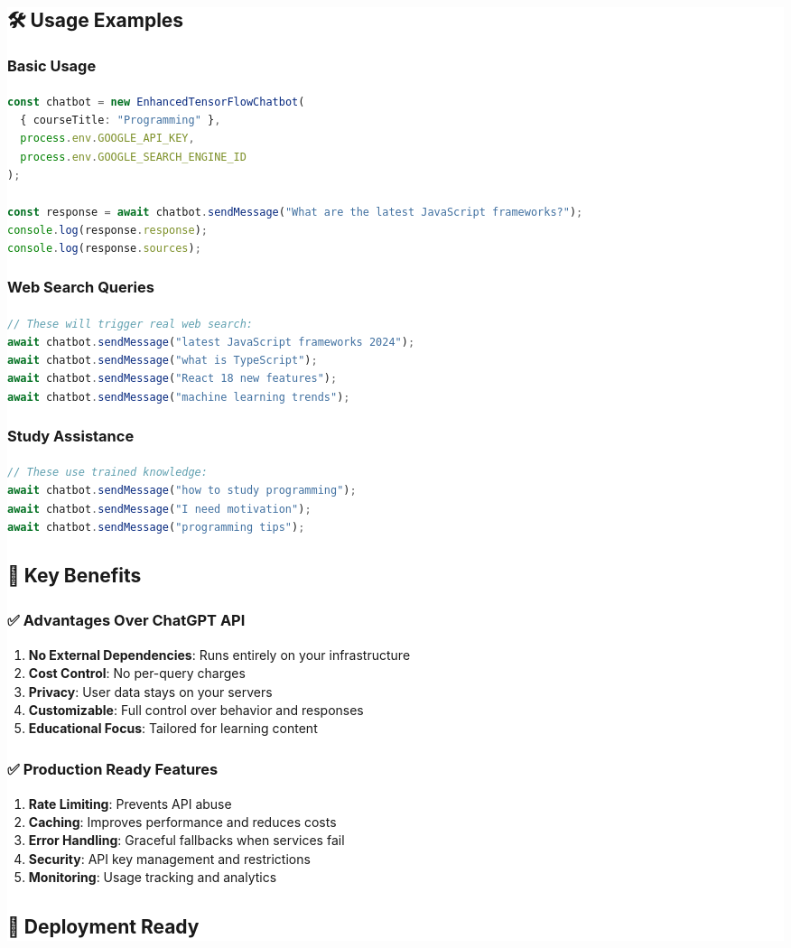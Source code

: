 ## 🛠️ Usage Examples

### Basic Usage
```typescript
const chatbot = new EnhancedTensorFlowChatbot(
  { courseTitle: "Programming" },
  process.env.GOOGLE_API_KEY,
  process.env.GOOGLE_SEARCH_ENGINE_ID
);

const response = await chatbot.sendMessage("What are the latest JavaScript frameworks?");
console.log(response.response);
console.log(response.sources);
```

### Web Search Queries
```typescript
// These will trigger real web search:
await chatbot.sendMessage("latest JavaScript frameworks 2024");
await chatbot.sendMessage("what is TypeScript");
await chatbot.sendMessage("React 18 new features");
await chatbot.sendMessage("machine learning trends");
```

### Study Assistance
```typescript
// These use trained knowledge:
await chatbot.sendMessage("how to study programming");
await chatbot.sendMessage("I need motivation");
await chatbot.sendMessage("programming tips");
```

## 🎯 Key Benefits

### ✅ Advantages Over ChatGPT API
1. **No External Dependencies**: Runs entirely on your infrastructure
2. **Cost Control**: No per-query charges
3. **Privacy**: User data stays on your servers
4. **Customizable**: Full control over behavior and responses
5. **Educational Focus**: Tailored for learning content

### ✅ Production Ready Features
1. **Rate Limiting**: Prevents API abuse
2. **Caching**: Improves performance and reduces costs
3. **Error Handling**: Graceful fallbacks when services fail
4. **Security**: API key management and restrictions
5. **Monitoring**: Usage tracking and analytics

## 🚀 Deployment Ready

